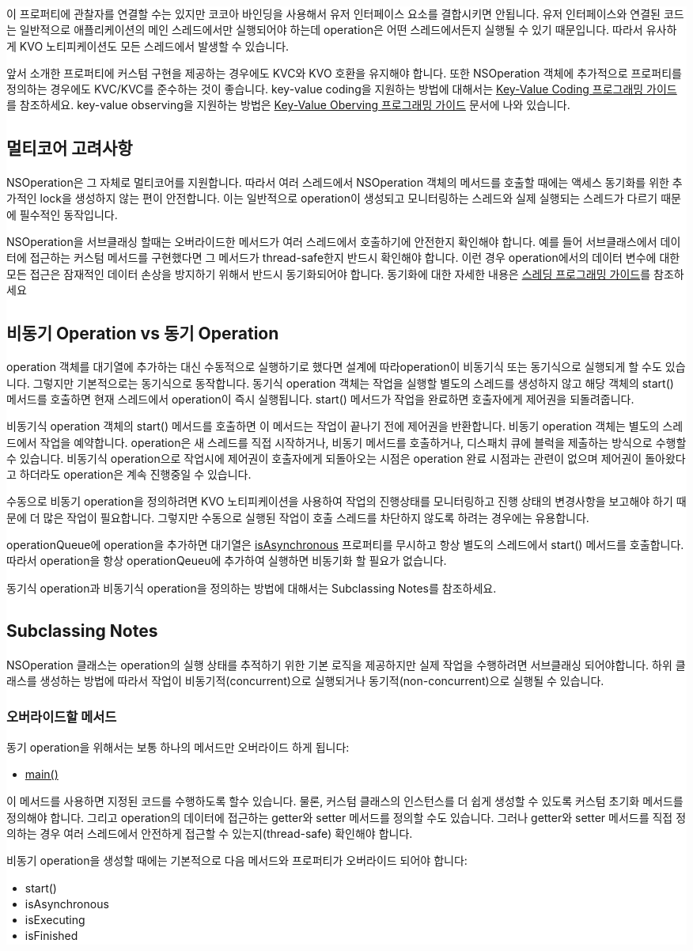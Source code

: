 이 프로퍼티에 관찰자를 연결할 수는 있지만 코코아 바인딩을 사용해서 유저 인터페이스 요소를 결합시키면 안됩니다. 유저 인터페이스와 연결된 코드는 일반적으로 애플리케이션의 메인 스레드에서만 실행되어야 하는데 operation은 어떤 스레드에서든지 실행될 수 있기 때문입니다. 따라서 유사하게 KVO 노티피케이션도 모든 스레드에서 발생할 수 있습니다.

앞서 소개한 프로퍼티에 커스텀 구현을 제공하는 경우에도 KVC와 KVO 호환을 유지해야 합니다. 또한 NSOperation 객체에 추가적으로 프로퍼티를 정의하는 경우에도 KVC/KVC를 준수하는 것이 좋습니다. key-value coding을 지원하는 방법에 대해서는 [Key-Value Coding 프로그래밍 가이드](../../not-found.md)를 참조하세요. key-value observing을 지원하는 방법은 [Key-Value Oberving 프로그래밍 가이드](../../not-found.md) 문서에 나와 있습니다.

## 멀티코어 고려사항

NSOperation은 그 자체로 멀티코어를 지원합니다. 따라서 여러 스레드에서 NSOperation 객체의 메서드를 호출할 때에는 액세스 동기화를 위한 추가적인 lock을 생성하지 않는 편이 안전합니다. 이는 일반적으로 operation이 생성되고 모니터링하는 스레드와 실제 실행되는 스레드가 다르기 때문에 필수적인 동작입니다.

NSOperation을 서브클래싱 할때는 오버라이드한 메서드가 여러 스레드에서 호출하기에 안전한지 확인해야 합니다. 예를 들어 서브클래스에서 데이터에 접근하는 커스텀 메서드를 구현했다면 그 메서드가 thread-safe한지 반드시 확인해야 합니다. 이런 경우 operation에서의 데이터 변수에 대한 모든 접근은 잠재적인 데이터 손상을 방지하기 위해서 반드시 동기화되어야 합니다. 동기화에 대한 자세한 내용은 [스레딩 프로그래밍 가이드](../../not-found.md)를 참조하세요

## 비동기 Operation vs 동기 Operation

operation 객체를 대기열에 추가하는 대신 수동적으로 실행하기로 했다면 설계에 따라operation이 비동기식 또는 동기식으로 실행되게 할 수도 있습니다. 그렇지만 기본적으로는 동기식으로 동작합니다. 동기식 operation 객체는 작업을 실행할 별도의 스레드를 생성하지 않고 해당 객체의 start\(\) 메서드를 호출하면 현재 스레드에서 operation이 즉시 실행됩니다. start\(\) 메서드가 작업을 완료하면 호출자에게 제어권을 되돌려줍니다.

비동기식 operation 객체의 start\(\) 메서드를 호출하면 이 메서드는 작업이 끝나기 전에 제어권을 반환합니다. 비동기 operation 객체는 별도의 스레드에서 작업을 예약합니다. operation은 새 스레드를 직접 시작하거나, 비동기 메서드를 호출하거나, 디스패치 큐에 블럭을 제출하는 방식으로 수행할 수 있습니다. 비동기식 operation으로 작업시에 제어권이 호출자에게 되돌아오는 시점은 operation 완료 시점과는 관련이 없으며 제어권이 돌아왔다고 하더라도 operation은 계속 진행중일 수 있습니다.

수동으로 비동기 operation을 정의하려면 KVO 노티피케이션을 사용하여 작업의 진행상태를 모니터링하고 진행 상태의 변경사항을 보고해야 하기 때문에 더 많은 작업이 필요합니다. 그렇지만 수동으로 실행된 작업이 호출 스레드를 차단하지 않도록 하려는 경우에는 유용합니다.

operationQueue에 operation을 추가하면 대기열은 [isAsynchronous](../../not-found.md) 프로퍼티를 무시하고 항상 별도의 스레드에서 start\(\) 메서드를 호출합니다. 따라서 operation을 항상 operationQeueu에 추가하여 실행하면 비동기화 할 필요가 없습니다.

동기식 operation과 비동기식 operation을 정의하는 방법에 대해서는 Subclassing Notes를 참조하세요.

## Subclassing Notes

NSOperation 클래스는 operation의 실행 상태를 추적하기 위한 기본 로직을 제공하지만 실제 작업을 수행하려면 서브클래싱 되어야합니다. 하위 클래스를 생성하는 방법에 따라서 작업이 비동기적\(concurrent\)으로 실행되거나 동기적\(non-concurrent\)으로 실행될 수 있습니다.

### 오버라이드할 메서드

동기 operation을 위해서는 보통 하나의 메서드만 오버라이드 하게 됩니다:

* [main\(\)](../../not-found.md)

이 메서드를 사용하면 지정된 코드를 수행하도록 할수 있습니다. 물론, 커스텀 클래스의 인스턴스를 더 쉽게 생성할 수 있도록 커스텀 초기화 메서드를 정의해야 합니다. 그리고 operation의 데이터에 접근하는 getter와 setter 메서드를 정의할 수도 있습니다. 그러나 getter와 setter 메서드를 직접 정의하는 경우 여러 스레드에서 안전하게 접근할 수 있는지\(thread-safe\) 확인해야 합니다.

비동기 operation을 생성할 때에는 기본적으로 다음 메서드와 프로퍼티가 오버라이드 되어야 합니다:

* start\(\)
* isAsynchronous
* isExecuting
* isFinished
